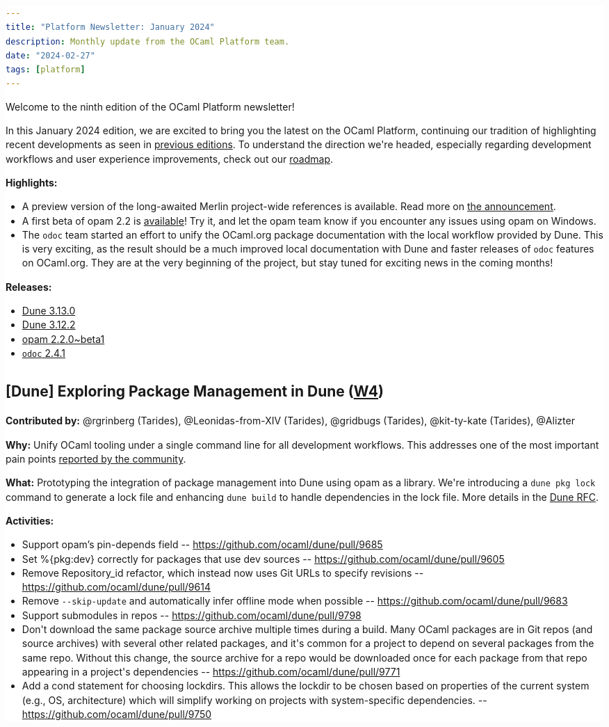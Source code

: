 ```yaml
---
title: "Platform Newsletter: January 2024"
description: Monthly update from the OCaml Platform team.
date: "2024-02-27"
tags: [platform]
---
```


Welcome to the ninth edition of the OCaml Platform newsletter!

In this January 2024 edition, we are excited to bring you the latest on the OCaml Platform, continuing our tradition of highlighting recent developments as seen in [previous editions](https://discuss.ocaml.org/tag/platform-newsletter). To understand the direction we're headed, especially regarding development workflows and user experience improvements, check out our [roadmap](https://ocaml.org/docs/platform-roadmap).

**Highlights:**
- A preview version of the long-awaited Merlin project-wide references is available. Read more on [the announcement](https://discuss.ocaml.org/t/ann-preview-play-with-project-wide-occurrences-for-ocaml/13814).
- A first beta of opam 2.2 is [available](https://ocaml.org/changelog/2024-01-18-opam-2-2-0-beta1)! Try it, and let the opam team know if you encounter any issues using opam on Windows.
- The `odoc` team started an effort to unify the OCaml.org package documentation with the local workflow provided by Dune. This is very exciting, as the result should be a much improved local documentation with Dune and faster releases of `odoc` features on OCaml.org. They are at the very beginning of the project, but stay tuned for exciting news in the coming months!

**Releases:**
- [Dune 3.13.0](https://ocaml.org/changelog/2024-01-16-dune-3.13.0)
- [Dune 3.12.2](https://ocaml.org/changelog/2024-01-05-dune-3.12.2)
- [opam 2.2.0~beta1](https://ocaml.org/changelog/2024-01-18-opam-2-2-0-beta1)
- [`odoc` 2.4.1](https://ocaml.org/changelog/2024-01-24-odoc-2.4.1)

## **[Dune]** Exploring Package Management in Dune ([W4](https://ocaml.org/docs/platform-roadmap#w4-build-a-project))

**Contributed by:** @rgrinberg (Tarides), @Leonidas-from-XIV (Tarides), @gridbugs (Tarides), @kit-ty-kate (Tarides), @Alizter

**Why:** Unify OCaml tooling under a single command line for all development workflows. This addresses one of the most important pain points [reported by the community](https://www.dropbox.com/s/omba1d8vhljnrcn/OCaml-user-survey-2020.pdf?dl=0).

**What:** Prototyping the integration of package management into Dune using opam as a library. We're introducing a `dune pkg lock` command to generate a lock file and enhancing `dune build` to handle dependencies in the lock file. More details in the [Dune RFC](https://github.com/ocaml/dune/issues/7680).

**Activities:**
- Support opam’s pin-depends field -- https://github.com/ocaml/dune/pull/9685
- Set %{pkg:dev} correctly for packages that use dev sources -- https://github.com/ocaml/dune/pull/9605
- Remove Repository_id refactor, which instead now uses Git URLs to specify revisions -- https://github.com/ocaml/dune/pull/9614
- Remove `--skip-update` and automatically infer offline mode when possible -- https://github.com/ocaml/dune/pull/9683
- Support submodules in repos -- https://github.com/ocaml/dune/pull/9798
- Don't download the same package source archive multiple times during a build. Many OCaml packages are in Git repos (and source archives) with several other related packages, and it's common for a project to depend on several packages from the same repo. Without this change, the source archive for a repo would be downloaded once for each package from that repo appearing in a project's dependencies -- https://github.com/ocaml/dune/pull/9771
- Add a cond statement for choosing lockdirs. This allows the lockdir to be chosen based on properties of the current system (e.g., OS, architecture) which will simplify working on projects with system-specific dependencies. -- https://github.com/ocaml/dune/pull/9750
